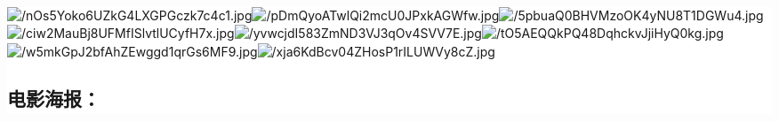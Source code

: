 <img src="https://image.tmdb.org/t/p/original/nOs5Yoko6UZkG4LXGPGczk7c4c1.jpg" alt="/nOs5Yoko6UZkG4LXGPGczk7c4c1.jpg" title="/nOs5Yoko6UZkG4LXGPGczk7c4c1.jpg"><img src="https://image.tmdb.org/t/p/original/pDmQyoATwlQi2mcU0JPxkAGWfw.jpg" alt="/pDmQyoATwlQi2mcU0JPxkAGWfw.jpg" title="/pDmQyoATwlQi2mcU0JPxkAGWfw.jpg"><img src="https://image.tmdb.org/t/p/original/5pbuaQ0BHVMzoOK4yNU8T1DGWu4.jpg" alt="/5pbuaQ0BHVMzoOK4yNU8T1DGWu4.jpg" title="/5pbuaQ0BHVMzoOK4yNU8T1DGWu4.jpg"><img src="https://image.tmdb.org/t/p/original/ciw2MauBj8UFMfISlvtlUCyfH7x.jpg" alt="/ciw2MauBj8UFMfISlvtlUCyfH7x.jpg" title="/ciw2MauBj8UFMfISlvtlUCyfH7x.jpg"><img src="https://image.tmdb.org/t/p/original/yvwcjdI583ZmND3VJ3qOv4SVV7E.jpg" alt="/yvwcjdI583ZmND3VJ3qOv4SVV7E.jpg" title="/yvwcjdI583ZmND3VJ3qOv4SVV7E.jpg"><img src="https://image.tmdb.org/t/p/original/tO5AEQQkPQ48DqhckvJjiHyQ0kg.jpg" alt="/tO5AEQQkPQ48DqhckvJjiHyQ0kg.jpg" title="/tO5AEQQkPQ48DqhckvJjiHyQ0kg.jpg"><img src="https://image.tmdb.org/t/p/original/w5mkGpJ2bfAhZEwggd1qrGs6MF9.jpg" alt="/w5mkGpJ2bfAhZEwggd1qrGs6MF9.jpg" title="/w5mkGpJ2bfAhZEwggd1qrGs6MF9.jpg"><img src="https://image.tmdb.org/t/p/original/xja6KdBcv04ZHosP1rILUWVy8cZ.jpg" alt="/xja6KdBcv04ZHosP1rILUWVy8cZ.jpg" title="/xja6KdBcv04ZHosP1rILUWVy8cZ.jpg">

## **电影海报**：